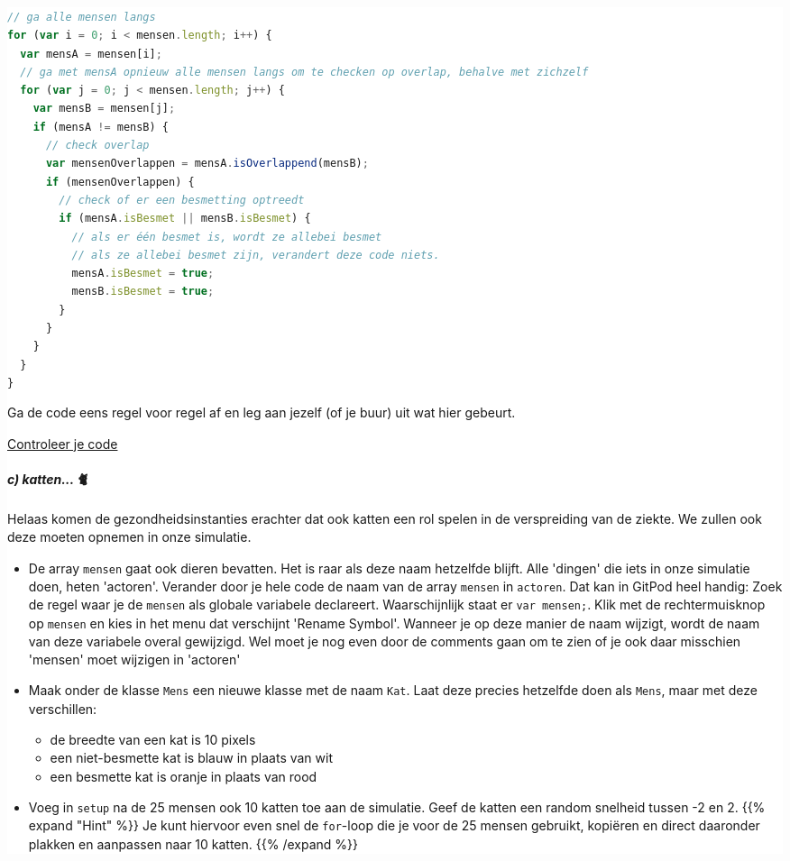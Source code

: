 ```js
// ga alle mensen langs
for (var i = 0; i < mensen.length; i++) {
  var mensA = mensen[i];
  // ga met mensA opnieuw alle mensen langs om te checken op overlap, behalve met zichzelf
  for (var j = 0; j < mensen.length; j++) {
    var mensB = mensen[j];
    if (mensA != mensB) {
      // check overlap
      var mensenOverlappen = mensA.isOverlappend(mensB);
      if (mensenOverlappen) {
        // check of er een besmetting optreedt
        if (mensA.isBesmet || mensB.isBesmet) {
          // als er één besmet is, wordt ze allebei besmet
          // als ze allebei besmet zijn, verandert deze code niets.
          mensA.isBesmet = true;
          mensB.isBesmet = true;
        }
      }
    }
  }
}
```

Ga de code eens regel voor regel af en leg aan jezelf (of je buur) uit wat hier gebeurt.



[Controleer je code](https://github.com/emmauscollege/objectgeorienteerd-programmeren/blob/opdracht-3b/script.js)

##### c) katten... 🐈

Helaas komen de gezondheidsinstanties erachter dat ook katten een rol spelen in de verspreiding van de ziekte. We zullen ook deze moeten opnemen in onze simulatie.
- De array `mensen` gaat ook dieren bevatten. Het is raar als deze naam hetzelfde blijft. Alle 'dingen' die iets in onze simulatie doen, heten 'actoren'. Verander door je hele code de naam van de array `mensen` in `actoren`. Dat kan in GitPod heel handig: Zoek de regel waar je de `mensen` als globale variabele declareert. Waarschijnlijk staat er `var mensen;`. Klik met de rechtermuisknop op `mensen` en kies in het menu dat verschijnt 'Rename Symbol'. Wanneer je op deze manier de naam wijzigt, wordt de naam van deze variabele overal gewijzigd. Wel moet je nog even door de comments gaan om te zien of je ook daar misschien 'mensen' moet wijzigen in 'actoren'

- Maak onder de klasse `Mens` een nieuwe klasse met de naam `Kat`. Laat deze precies hetzelfde doen als `Mens`, maar met deze verschillen:
  - de breedte van een kat is 10 pixels
  - een niet-besmette kat is blauw in plaats van wit
  - een besmette kat is oranje in plaats van rood

- Voeg in `setup` na de 25 mensen ook 10 katten toe aan de simulatie. Geef de katten een random snelheid tussen -2 en 2.
{{% expand "Hint" %}}
  Je kunt hiervoor even snel de `for`-loop die je voor de 25 mensen gebruikt, kopiëren en direct daaronder plakken en aanpassen naar 10 katten.
{{% /expand %}}
